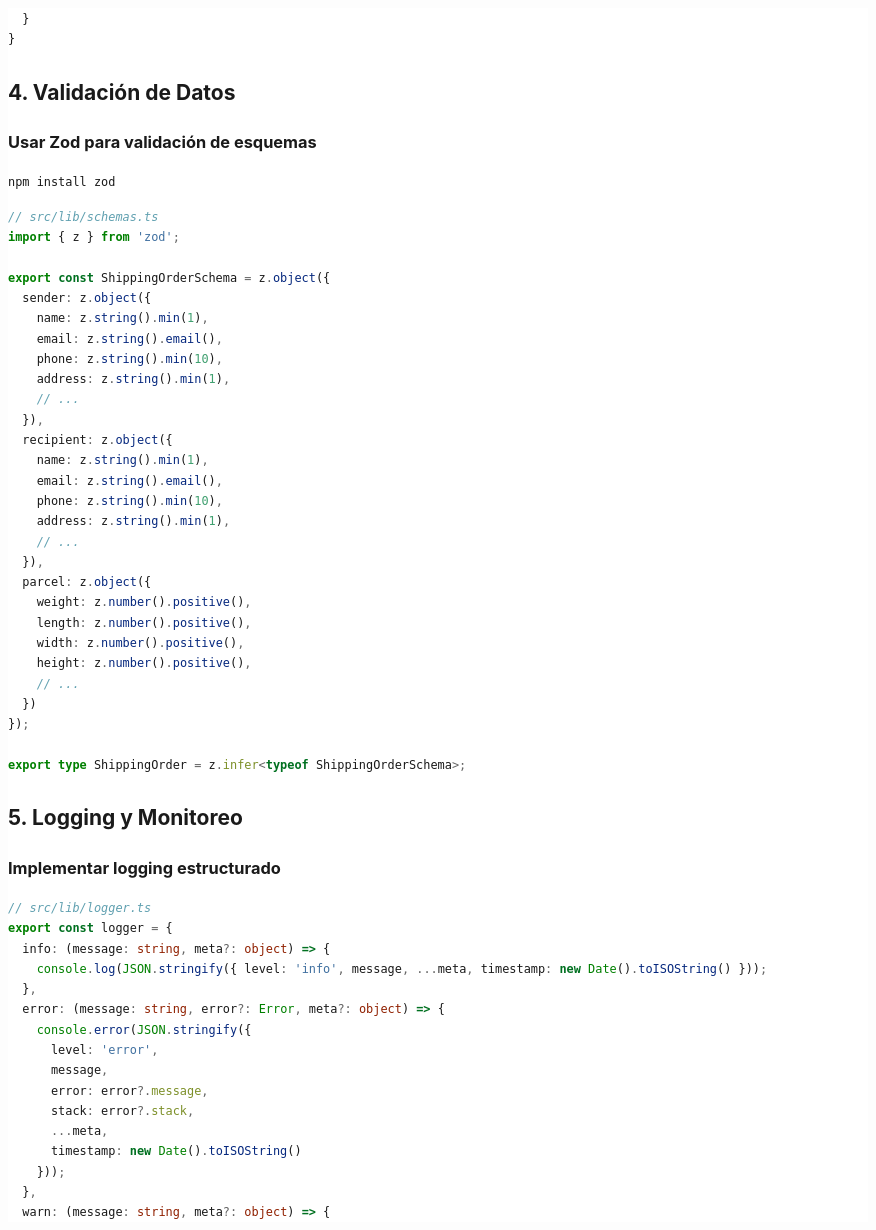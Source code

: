 ```typescript
  }
}
```

## 4. Validación de Datos

### Usar Zod para validación de esquemas
```bash
npm install zod
```

```typescript
// src/lib/schemas.ts
import { z } from 'zod';

export const ShippingOrderSchema = z.object({
  sender: z.object({
    name: z.string().min(1),
    email: z.string().email(),
    phone: z.string().min(10),
    address: z.string().min(1),
    // ...
  }),
  recipient: z.object({
    name: z.string().min(1),
    email: z.string().email(),
    phone: z.string().min(10),
    address: z.string().min(1),
    // ...
  }),
  parcel: z.object({
    weight: z.number().positive(),
    length: z.number().positive(),
    width: z.number().positive(),
    height: z.number().positive(),
    // ...
  })
});

export type ShippingOrder = z.infer<typeof ShippingOrderSchema>;
```

## 5. Logging y Monitoreo

### Implementar logging estructurado
```typescript
// src/lib/logger.ts
export const logger = {
  info: (message: string, meta?: object) => {
    console.log(JSON.stringify({ level: 'info', message, ...meta, timestamp: new Date().toISOString() }));
  },
  error: (message: string, error?: Error, meta?: object) => {
    console.error(JSON.stringify({ 
      level: 'error', 
      message, 
      error: error?.message, 
      stack: error?.stack,
      ...meta, 
      timestamp: new Date().toISOString() 
    }));
  },
  warn: (message: string, meta?: object) => {
```